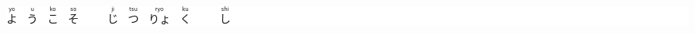 
<p>
    <ruby>
        <span>よ</span>
        <rp>(</rp>
        <rt>yo</rt>
        <rp>)</rp>
    </ruby>
    <span>&nbsp;</span>
    <ruby>
        <span>う</span>
        <rp>(</rp>
        <rt>u</rt>
        <rp>)</rp>
    </ruby>
    <span>&nbsp;</span>
    <ruby>
        <span>こ</span>
        <rp>(</rp>
        <rt>ko</rt>
        <rp>)</rp>
    </ruby>
    <span>&nbsp;</span>
    <ruby>
        <span>そ</span>
        <rp>(</rp>
        <rt>so</rt>
        <rp>)</rp>
    </ruby>
    <span>&emsp;&emsp;</span>
    <ruby>
        <span>じ</span>
        <rp>(</rp>
        <rt>ji</rt>
        <rp>)</rp>
    </ruby>
    <span>&nbsp;</span>
    <ruby>
        <span>つ</span>
        <rp>(</rp>
        <rt>tsu</rt>
        <rp>)</rp>
    </ruby>
    <span>&nbsp;</span>
    <ruby>
        <span>りょ</span>
        <rp>(</rp>
        <rt>ryo</rt>
        <rp>)</rp>
    </ruby>
    <span>&nbsp;</span>
    <ruby>
        <span>く</span>
        <rp>(</rp>
        <rt>ku</rt>
        <rp>)</rp>
    </ruby>
    <span>&emsp;&emsp;</span>
    <ruby>
        <span>し</span>
        <rp>(</rp>
        <rt>shi</rt>
        <rp>)</rp>
    </ruby>